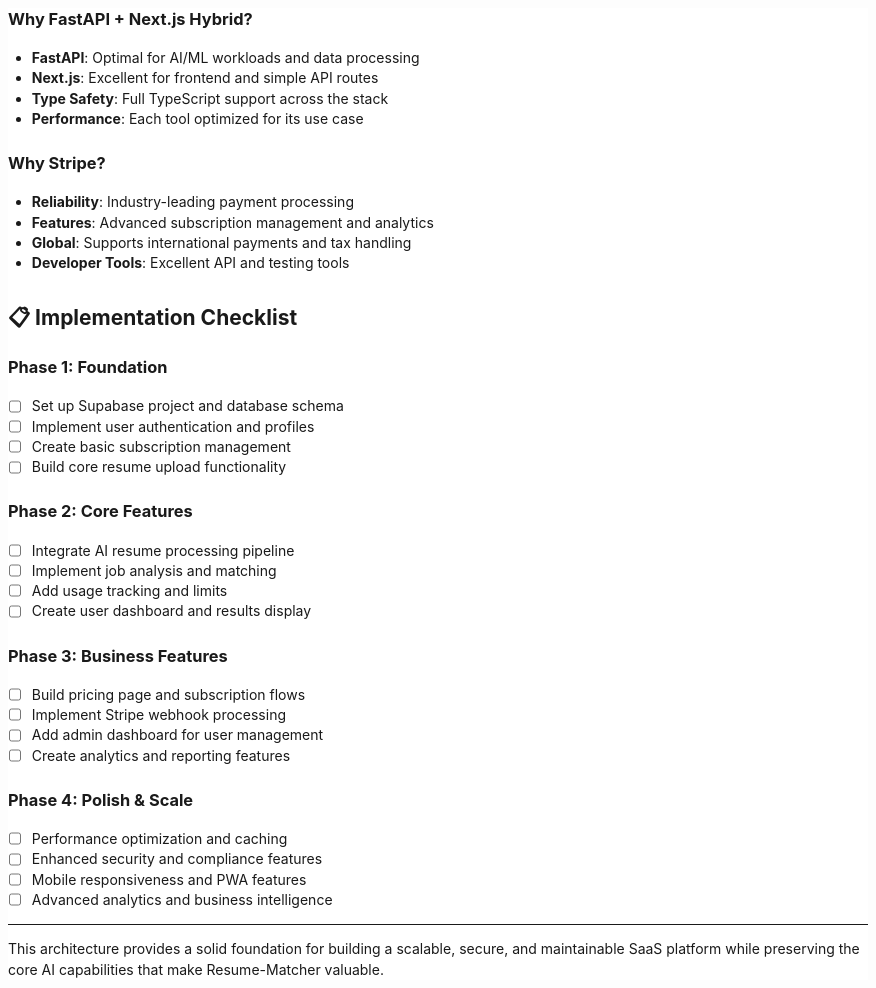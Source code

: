 ### Why FastAPI + Next.js Hybrid?
- **FastAPI**: Optimal for AI/ML workloads and data processing
- **Next.js**: Excellent for frontend and simple API routes
- **Type Safety**: Full TypeScript support across the stack
- **Performance**: Each tool optimized for its use case

### Why Stripe?
- **Reliability**: Industry-leading payment processing
- **Features**: Advanced subscription management and analytics
- **Global**: Supports international payments and tax handling
- **Developer Tools**: Excellent API and testing tools

## 📋 Implementation Checklist

### Phase 1: Foundation
- [ ] Set up Supabase project and database schema
- [ ] Implement user authentication and profiles
- [ ] Create basic subscription management
- [ ] Build core resume upload functionality

### Phase 2: Core Features
- [ ] Integrate AI resume processing pipeline
- [ ] Implement job analysis and matching
- [ ] Add usage tracking and limits
- [ ] Create user dashboard and results display

### Phase 3: Business Features
- [ ] Build pricing page and subscription flows
- [ ] Implement Stripe webhook processing
- [ ] Add admin dashboard for user management
- [ ] Create analytics and reporting features

### Phase 4: Polish & Scale
- [ ] Performance optimization and caching
- [ ] Enhanced security and compliance features
- [ ] Mobile responsiveness and PWA features
- [ ] Advanced analytics and business intelligence

---

This architecture provides a solid foundation for building a scalable, secure, and maintainable SaaS platform while preserving the core AI capabilities that make Resume-Matcher valuable.